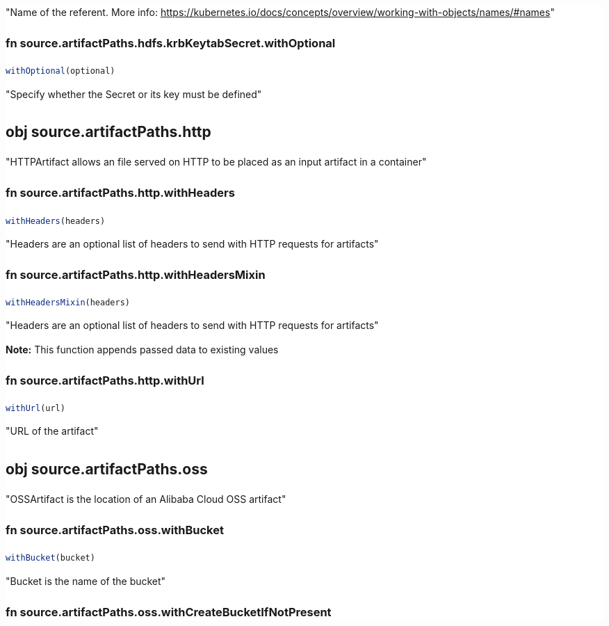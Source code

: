 "Name of the referent. More info: https://kubernetes.io/docs/concepts/overview/working-with-objects/names/#names"

### fn source.artifactPaths.hdfs.krbKeytabSecret.withOptional

```ts
withOptional(optional)
```

"Specify whether the Secret or its key must be defined"

## obj source.artifactPaths.http

"HTTPArtifact allows an file served on HTTP to be placed as an input artifact in a container"

### fn source.artifactPaths.http.withHeaders

```ts
withHeaders(headers)
```

"Headers are an optional list of headers to send with HTTP requests for artifacts"

### fn source.artifactPaths.http.withHeadersMixin

```ts
withHeadersMixin(headers)
```

"Headers are an optional list of headers to send with HTTP requests for artifacts"

**Note:** This function appends passed data to existing values

### fn source.artifactPaths.http.withUrl

```ts
withUrl(url)
```

"URL of the artifact"

## obj source.artifactPaths.oss

"OSSArtifact is the location of an Alibaba Cloud OSS artifact"

### fn source.artifactPaths.oss.withBucket

```ts
withBucket(bucket)
```

"Bucket is the name of the bucket"

### fn source.artifactPaths.oss.withCreateBucketIfNotPresent
